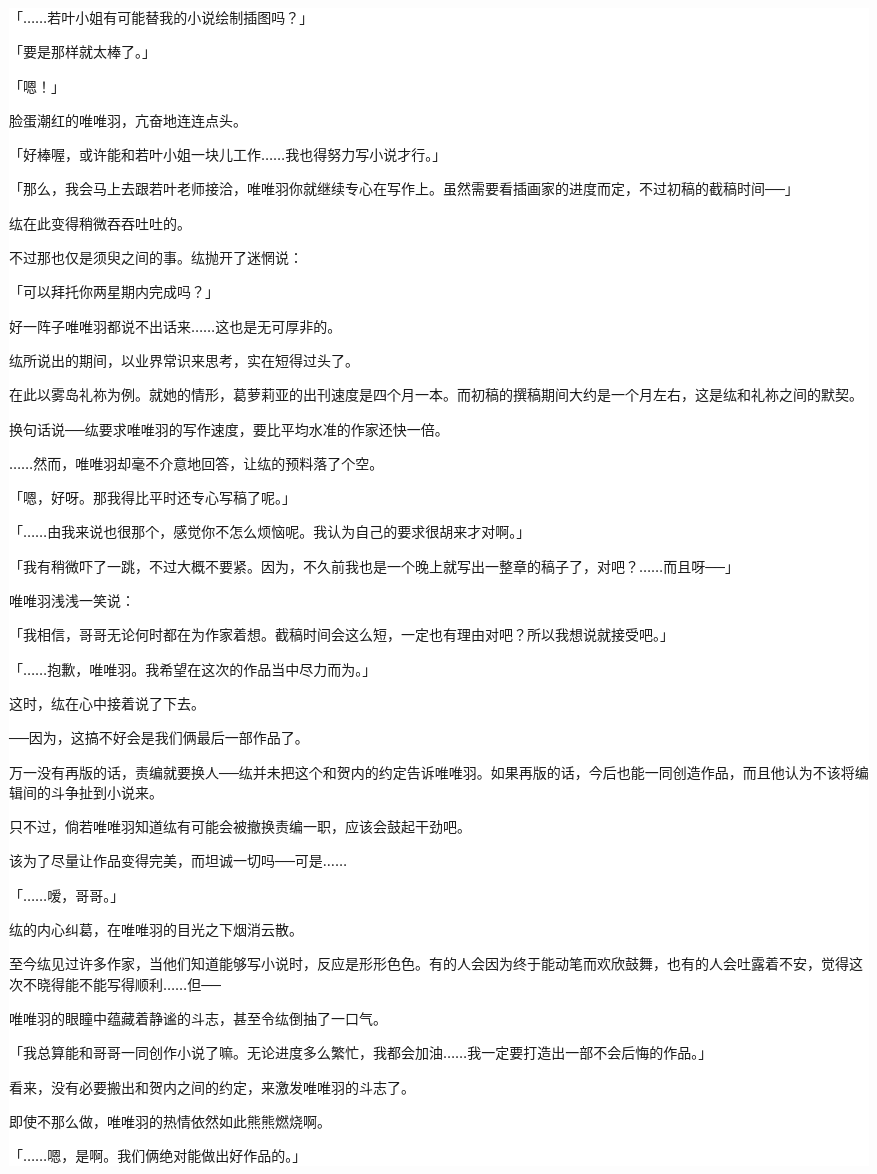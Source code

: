 「……若叶小姐有可能替我的小说绘制插图吗？」

「要是那样就太棒了。」

「嗯！」

脸蛋潮红的唯唯羽，亢奋地连连点头。

「好棒喔，或许能和若叶小姐一块儿工作……我也得努力写小说才行。」

「那么，我会马上去跟若叶老师接洽，唯唯羽你就继续专心在写作上。虽然需要看插画家的进度而定，不过初稿的截稿时间──」

纮在此变得稍微吞吞吐吐的。

不过那也仅是须臾之间的事。纮抛开了迷惘说：

「可以拜托你两星期内完成吗？」

好一阵子唯唯羽都说不出话来……这也是无可厚非的。

纮所说出的期间，以业界常识来思考，实在短得过头了。

在此以雾岛礼祢为例。就她的情形，葛萝莉亚的出刊速度是四个月一本。而初稿的撰稿期间大约是一个月左右，这是纮和礼祢之间的默契。

换句话说──纮要求唯唯羽的写作速度，要比平均水准的作家还快一倍。

……然而，唯唯羽却毫不介意地回答，让纮的预料落了个空。

「嗯，好呀。那我得比平时还专心写稿了呢。」

「……由我来说也很那个，感觉你不怎么烦恼呢。我认为自己的要求很胡来才对啊。」

「我有稍微吓了一跳，不过大概不要紧。因为，不久前我也是一个晚上就写出一整章的稿子了，对吧？……而且呀──」

唯唯羽浅浅一笑说：

「我相信，哥哥无论何时都在为作家着想。截稿时间会这么短，一定也有理由对吧？所以我想说就接受吧。」

「……抱歉，唯唯羽。我希望在这次的作品当中尽力而为。」

这时，纮在心中接着说了下去。

──因为，这搞不好会是我们俩最后一部作品了。

万一没有再版的话，责编就要换人──纮并未把这个和贺内的约定告诉唯唯羽。如果再版的话，今后也能一同创造作品，而且他认为不该将编辑间的斗争扯到小说来。

只不过，倘若唯唯羽知道纮有可能会被撤换责编一职，应该会鼓起干劲吧。

该为了尽量让作品变得完美，而坦诚一切吗──可是……

「……嗳，哥哥。」

纮的内心纠葛，在唯唯羽的目光之下烟消云散。

至今纮见过许多作家，当他们知道能够写小说时，反应是形形色色。有的人会因为终于能动笔而欢欣鼓舞，也有的人会吐露着不安，觉得这次不晓得能不能写得顺利……但──

唯唯羽的眼瞳中蕴藏着静谧的斗志，甚至令纮倒抽了一口气。

「我总算能和哥哥一同创作小说了嘛。无论进度多么繁忙，我都会加油……我一定要打造出一部不会后悔的作品。」

看来，没有必要搬出和贺内之间的约定，来激发唯唯羽的斗志了。

即使不那么做，唯唯羽的热情依然如此熊熊燃烧啊。

「……嗯，是啊。我们俩绝对能做出好作品的。」
